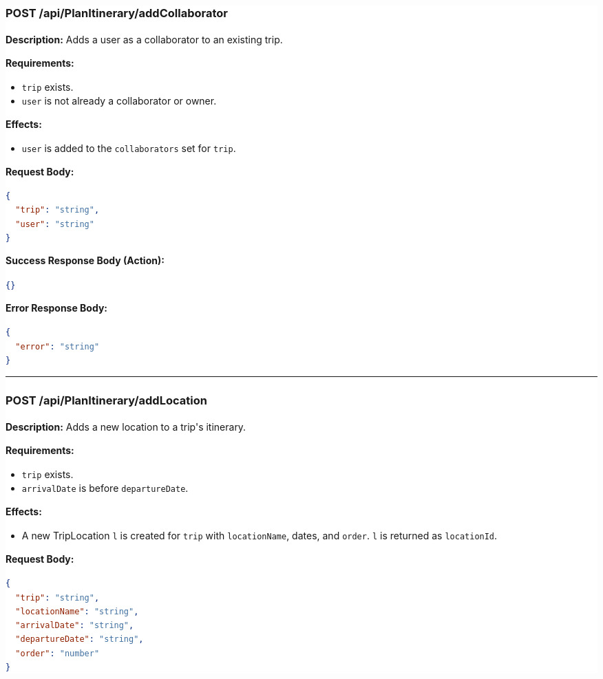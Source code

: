 
### POST /api/PlanItinerary/addCollaborator

**Description:** Adds a user as a collaborator to an existing trip.

**Requirements:**

- `trip` exists.
- `user` is not already a collaborator or owner.

**Effects:**

- `user` is added to the `collaborators` set for `trip`.

**Request Body:**

```json
{
  "trip": "string",
  "user": "string"
}
```

**Success Response Body (Action):**

```json
{}
```

**Error Response Body:**

```json
{
  "error": "string"
}
```

---

### POST /api/PlanItinerary/addLocation

**Description:** Adds a new location to a trip's itinerary.

**Requirements:**

- `trip` exists.
- `arrivalDate` is before `departureDate`.

**Effects:**

- A new TripLocation `l` is created for `trip` with `locationName`, dates, and `order`. `l` is returned as `locationId`.

**Request Body:**

```json
{
  "trip": "string",
  "locationName": "string",
  "arrivalDate": "string",
  "departureDate": "string",
  "order": "number"
}
```
